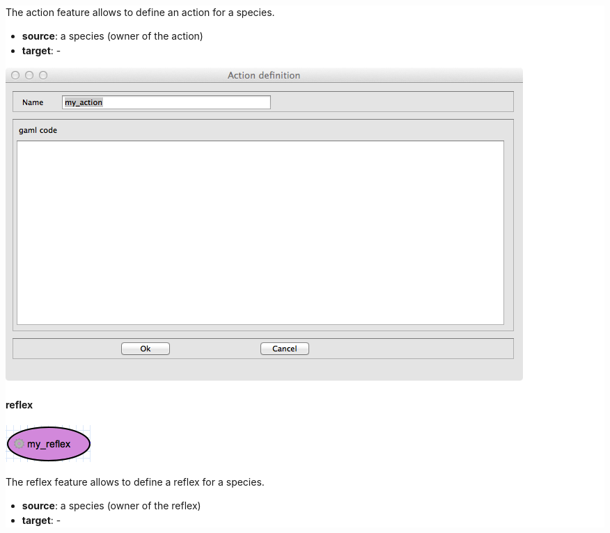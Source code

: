 The action feature allows to define an action for a species.

  * **source**: a species (owner of the action)
  * **target**: -

![images/graphical_editor/Frame_action.png](images/graphical_editor/Frame_action.png)

#### reflex
![images/graphical_editor/reflex.png](images/graphical_editor/reflex.png)

The reflex feature allows to define a reflex for a species.

  * **source**: a species (owner of the reflex)
  * **target**: -
